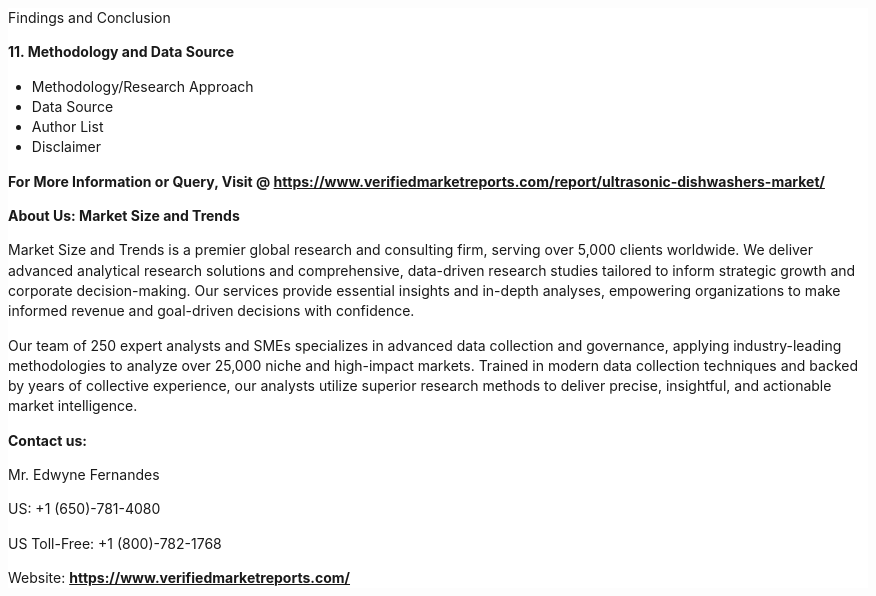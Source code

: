 Findings and Conclusion</strong></p><p><strong>11. Methodology and Data Source</strong></p><ul><li>Methodology/Research Approach</li><li>Data Source</li><li>Author List</li><li>Disclaimer</li></ul></p><p><strong>For More Information or Query, Visit @ <a href="https://www.verifiedmarketreports.com/report/ultrasonic-dishwashers-market/">https://www.verifiedmarketreports.com/report/ultrasonic-dishwashers-market/</a></strong></p><p><strong>About Us: Market Size and Trends</strong></p><p>Market Size and Trends is a premier global research and consulting firm, serving over 5,000 clients worldwide. We deliver advanced analytical research solutions and comprehensive, data-driven research studies tailored to inform strategic growth and corporate decision-making. Our services provide essential insights and in-depth analyses, empowering organizations to make informed revenue and goal-driven decisions with confidence.</p><p>Our team of 250 expert analysts and SMEs specializes in advanced data collection and governance, applying industry-leading methodologies to analyze over 25,000 niche and high-impact markets. Trained in modern data collection techniques and backed by years of collective experience, our analysts utilize superior research methods to deliver precise, insightful, and actionable market intelligence.</p><p><strong>Contact us:</strong></p><p>Mr. Edwyne Fernandes</p><p>US: +1 (650)-781-4080</p><p>US Toll-Free: +1 (800)-782-1768</p><p>Website: <strong><a href="https://www.verifiedmarketreports.com/">https://www.verifiedmarketreports.com/</a></strong></p>
